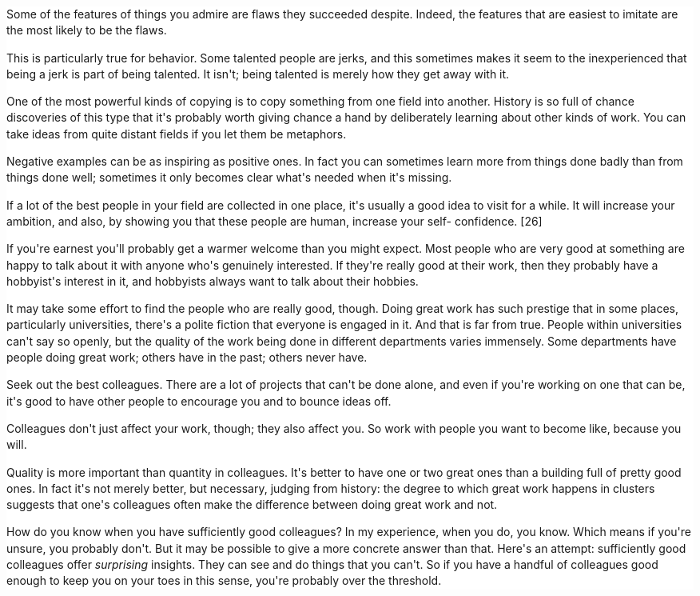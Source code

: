 Some of the features of things you admire are flaws they succeeded despite.
Indeed, the features that are easiest to imitate are the most likely to be the
flaws.  
  
This is particularly true for behavior. Some talented people are jerks, and
this sometimes makes it seem to the inexperienced that being a jerk is part of
being talented. It isn't; being talented is merely how they get away with it.  
  
One of the most powerful kinds of copying is to copy something from one field
into another. History is so full of chance discoveries of this type that it's
probably worth giving chance a hand by deliberately learning about other kinds
of work. You can take ideas from quite distant fields if you let them be
metaphors.  
  
Negative examples can be as inspiring as positive ones. In fact you can
sometimes learn more from things done badly than from things done well;
sometimes it only becomes clear what's needed when it's missing.  
  
  
  
  
  
If a lot of the best people in your field are collected in one place, it's
usually a good idea to visit for a while. It will increase your ambition, and
also, by showing you that these people are human, increase your self-
confidence. [26]  
  
If you're earnest you'll probably get a warmer welcome than you might expect.
Most people who are very good at something are happy to talk about it with
anyone who's genuinely interested. If they're really good at their work, then
they probably have a hobbyist's interest in it, and hobbyists always want to
talk about their hobbies.  
  
It may take some effort to find the people who are really good, though. Doing
great work has such prestige that in some places, particularly universities,
there's a polite fiction that everyone is engaged in it. And that is far from
true. People within universities can't say so openly, but the quality of the
work being done in different departments varies immensely. Some departments
have people doing great work; others have in the past; others never have.  
  
  
  
  
  
Seek out the best colleagues. There are a lot of projects that can't be done
alone, and even if you're working on one that can be, it's good to have other
people to encourage you and to bounce ideas off.  
  
Colleagues don't just affect your work, though; they also affect you. So work
with people you want to become like, because you will.  
  
Quality is more important than quantity in colleagues. It's better to have one
or two great ones than a building full of pretty good ones. In fact it's not
merely better, but necessary, judging from history: the degree to which great
work happens in clusters suggests that one's colleagues often make the
difference between doing great work and not.  
  
How do you know when you have sufficiently good colleagues? In my experience,
when you do, you know. Which means if you're unsure, you probably don't. But
it may be possible to give a more concrete answer than that. Here's an
attempt: sufficiently good colleagues offer _surprising_ insights. They can
see and do things that you can't. So if you have a handful of colleagues good
enough to keep you on your toes in this sense, you're probably over the
threshold.  
  
